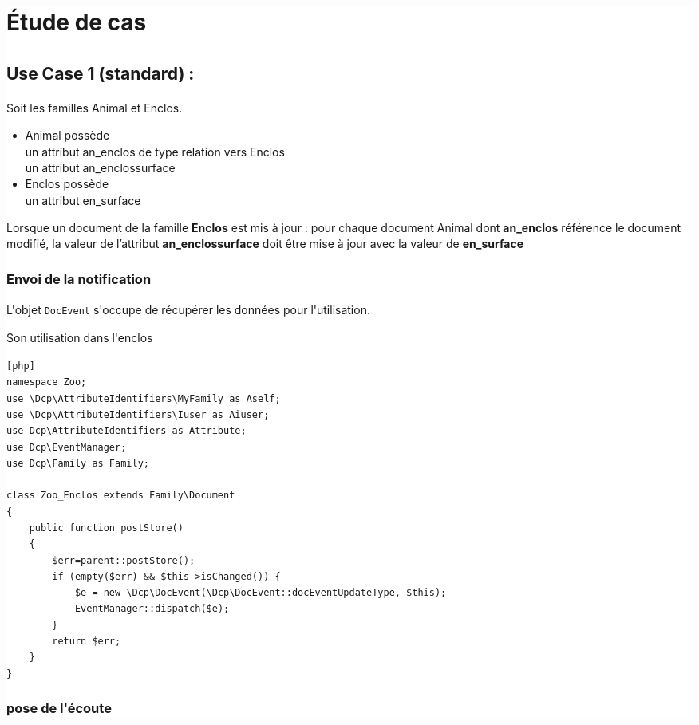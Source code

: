 # Étude de cas

## Use Case 1 (standard) :

Soit les familles Animal et Enclos.

*   Animal possède  
        un attribut an_enclos de type relation vers Enclos  
        un attribut an_enclossurface
*   Enclos possède  
        un attribut en_surface


Lorsque un document de la famille **Enclos** est mis à jour : pour chaque
document Animal dont **an_enclos** référence le document modifié, la valeur de
l’attribut **an_enclossurface** doit être mise à jour avec la valeur de
**en_surface**


### Envoi de la notification


L'objet `DocEvent` s'occupe de
récupérer les données pour l'utilisation.





Son utilisation dans l'enclos

    [php]
    namespace Zoo;
    use \Dcp\AttributeIdentifiers\MyFamily as Aself;
    use \Dcp\AttributeIdentifiers\Iuser as Aiuser;
    use Dcp\AttributeIdentifiers as Attribute;
    use Dcp\EventManager;
    use Dcp\Family as Family;
    
    class Zoo_Enclos extends Family\Document
    {
        public function postStore()
        {
            $err=parent::postStore();
            if (empty($err) && $this->isChanged()) {
                $e = new \Dcp\DocEvent(\Dcp\DocEvent::docEventUpdateType, $this);
                EventManager::dispatch($e);
            }
            return $err;
        }
    }

### pose de l'écoute 

